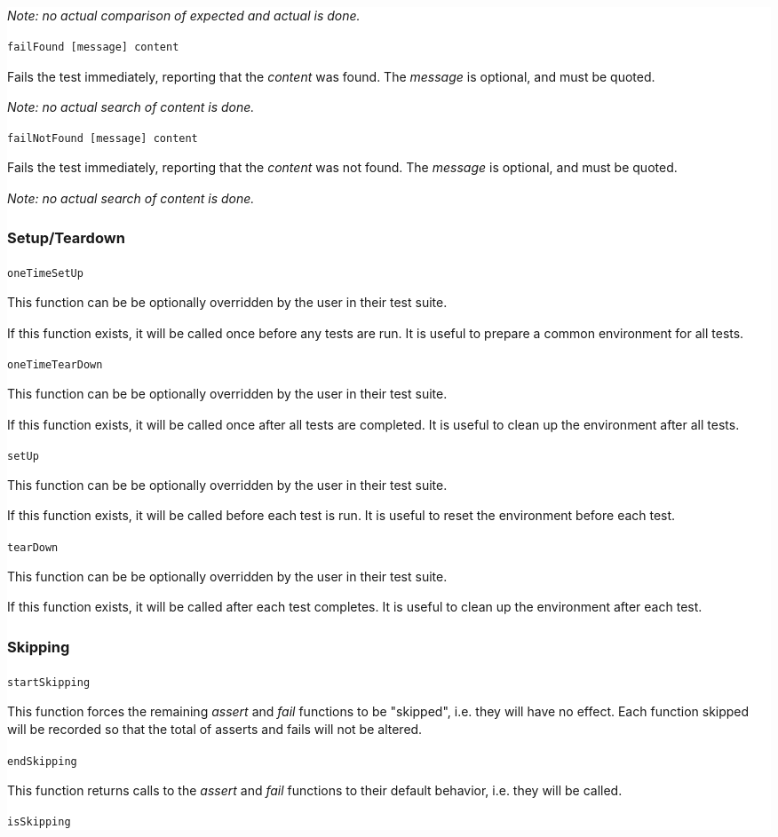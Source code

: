 _Note: no actual comparison of expected and actual is done._

`failFound [message] content`

Fails the test immediately, reporting that the _content_ was found. The _message_ is optional, and must be quoted.

_Note: no actual search of content is done._

`failNotFound [message] content`

Fails the test immediately, reporting that the _content_ was not found. The _message_ is optional, and must be quoted.

_Note: no actual search of content is done._

### <a name="setup-teardown"></a> Setup/Teardown

`oneTimeSetUp`

This function can be be optionally overridden by the user in their test suite.

If this function exists, it will be called once before any tests are run. It is useful to prepare a common environment for all tests.

`oneTimeTearDown`

This function can be be optionally overridden by the user in their test suite.

If this function exists, it will be called once after all tests are completed. It is useful to clean up the environment after all tests.

`setUp`

This function can be be optionally overridden by the user in their test suite.

If this function exists, it will be called before each test is run. It is useful to reset the environment before each test.

`tearDown`

This function can be be optionally overridden by the user in their test suite.

If this function exists, it will be called after each test completes. It is useful to clean up the environment after each test.

### <a name="skipping"></a> Skipping

`startSkipping`

This function forces the remaining _assert_ and _fail_ functions to be "skipped", i.e. they will have no effect. Each function skipped will be recorded so that the total of asserts and fails will not be altered.

`endSkipping`

This function returns calls to the _assert_ and _fail_ functions to their default behavior, i.e. they will be called.

`isSkipping`


[log4sh]: https://github.com/kward/log4sh
[shflags]: https://github.com/kward/shflags